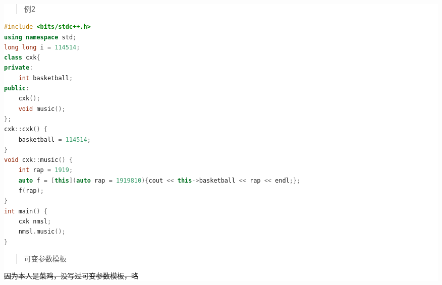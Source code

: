 > 例2

``` c++
#include <bits/stdc++.h>
using namespace std;
long long i = 114514;
class cxk{
private:
	int basketball;
public:
	cxk();
	void music();
};
cxk::cxk() {
	basketball = 114514;
}
void cxk::music() {
	int rap = 1919;
	auto f = [this](auto rap = 1919810){cout << this->basketball << rap << endl;};
	f(rap);
}
int main() {
    cxk nmsl;
    nmsl.music();
}
```

> 可变参数模板

~~因为本人是菜鸡，没写过可变参数模板，略~~